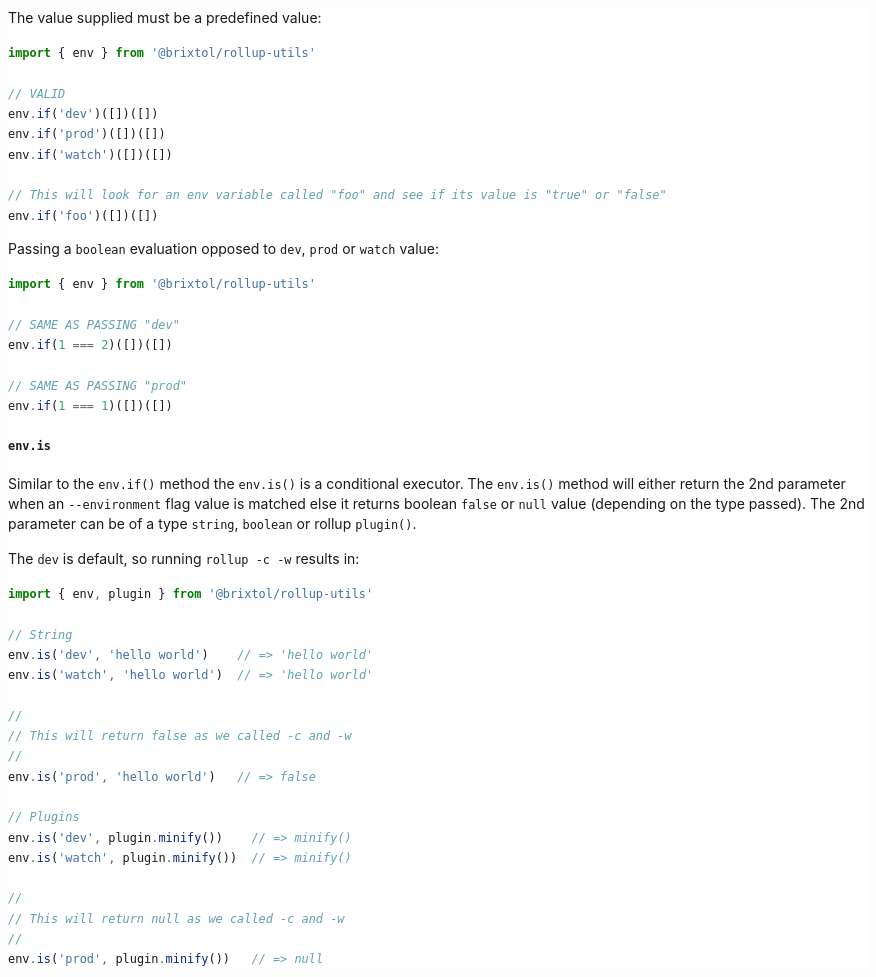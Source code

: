 The value supplied must be a predefined value:


```ts
import { env } from '@brixtol/rollup-utils'

// VALID
env.if('dev')([])([])
env.if('prod')([])([])
env.if('watch')([])([])

// This will look for an env variable called "foo" and see if its value is "true" or "false"
env.if('foo')([])([])
```

Passing a `boolean` evaluation opposed to `dev`, `prod` or `watch` value:


```ts
import { env } from '@brixtol/rollup-utils'

// SAME AS PASSING "dev"
env.if(1 === 2)([])([])

// SAME AS PASSING "prod"
env.if(1 === 1)([])([])

```

#### `env.is`

Similar to the `env.if()` method the `env.is()` is a conditional executor. The `env.is()` method will either return the 2nd parameter when an `--environment` flag value is matched else it returns boolean `false` or `null` value (depending on the type passed). The 2nd parameter can be of a type `string`, `boolean` or rollup `plugin()`.

The `dev` is default, so running `rollup -c -w` results in:


```ts
import { env, plugin } from '@brixtol/rollup-utils'

// String
env.is('dev', 'hello world')    // => 'hello world'
env.is('watch', 'hello world')  // => 'hello world'

//
// This will return false as we called -c and -w
//
env.is('prod', 'hello world')   // => false

// Plugins
env.is('dev', plugin.minify())    // => minify()
env.is('watch', plugin.minify())  // => minify()

//
// This will return null as we called -c and -w
//
env.is('prod', plugin.minify())   // => null
```
